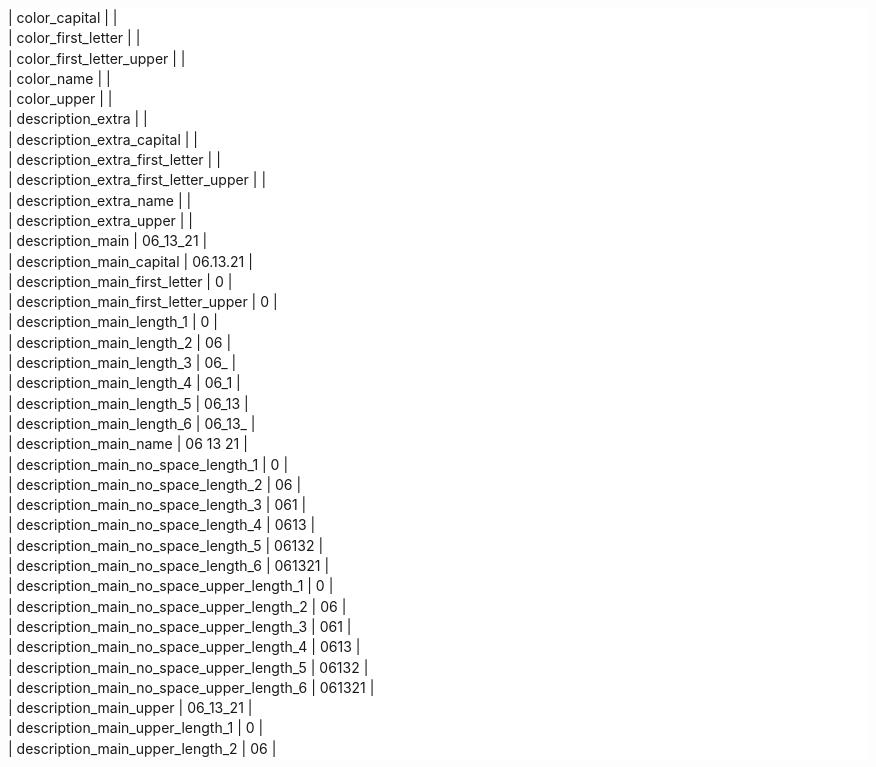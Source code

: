 | color_capital |  |  
| color_first_letter |  |  
| color_first_letter_upper |  |  
| color_name |  |  
| color_upper |  |  
| description_extra |  |  
| description_extra_capital |  |  
| description_extra_first_letter |  |  
| description_extra_first_letter_upper |  |  
| description_extra_name |  |  
| description_extra_upper |  |  
| description_main | 06_13_21 |  
| description_main_capital | 06.13.21 |  
| description_main_first_letter | 0 |  
| description_main_first_letter_upper | 0 |  
| description_main_length_1 | 0 |  
| description_main_length_2 | 06 |  
| description_main_length_3 | 06_ |  
| description_main_length_4 | 06_1 |  
| description_main_length_5 | 06_13 |  
| description_main_length_6 | 06_13_ |  
| description_main_name | 06 13 21 |  
| description_main_no_space_length_1 | 0 |  
| description_main_no_space_length_2 | 06 |  
| description_main_no_space_length_3 | 061 |  
| description_main_no_space_length_4 | 0613 |  
| description_main_no_space_length_5 | 06132 |  
| description_main_no_space_length_6 | 061321 |  
| description_main_no_space_upper_length_1 | 0 |  
| description_main_no_space_upper_length_2 | 06 |  
| description_main_no_space_upper_length_3 | 061 |  
| description_main_no_space_upper_length_4 | 0613 |  
| description_main_no_space_upper_length_5 | 06132 |  
| description_main_no_space_upper_length_6 | 061321 |  
| description_main_upper | 06_13_21 |  
| description_main_upper_length_1 | 0 |  
| description_main_upper_length_2 | 06 |  